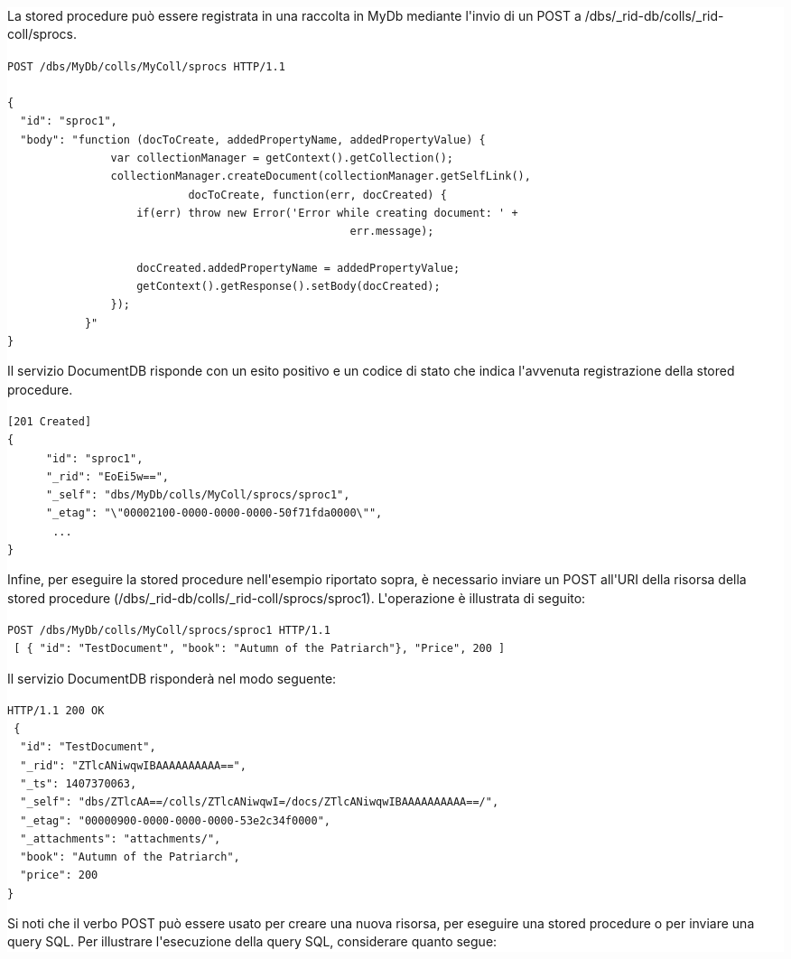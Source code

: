 La stored procedure può essere registrata in una raccolta in MyDb mediante l'invio di un POST a /dbs/_rid-db/colls/_rid-coll/sprocs. 

	POST /dbs/MyDb/colls/MyColl/sprocs HTTP/1.1
	
	{
	  "id": "sproc1",
	  "body": "function (docToCreate, addedPropertyName, addedPropertyValue) {
	                var collectionManager = getContext().getCollection();
	                collectionManager.createDocument(collectionManager.getSelfLink(), 
	                            docToCreate, function(err, docCreated) {
	                    if(err) throw new Error('Error while creating document: ' + 
	                                                     err.message);
	                    
	                    docCreated.addedPropertyName = addedPropertyValue;
	                    getContext().getResponse().setBody(docCreated);
	                });
	            }"
	}
Il servizio DocumentDB risponde con un esito positivo e un codice di stato che indica l'avvenuta registrazione della stored procedure.  

	[201 Created]
	{
	      "id": "sproc1",
	      "_rid": "EoEi5w==",
	      "_self": "dbs/MyDb/colls/MyColl/sprocs/sproc1",
	      "_etag": "\"00002100-0000-0000-0000-50f71fda0000\"",
	       ...
	}

Infine, per eseguire la stored procedure nell'esempio riportato sopra, è necessario inviare un POST all'URI della risorsa della stored procedure (/dbs/_rid-db/colls/_rid-coll/sprocs/sproc1). L'operazione è illustrata di seguito:  

	POST /dbs/MyDb/colls/MyColl/sprocs/sproc1 HTTP/1.1
	 [ { "id": "TestDocument", "book": "Autumn of the Patriarch"}, "Price", 200 ]
 

Il servizio DocumentDB risponderà nel modo seguente:  

	HTTP/1.1 200 OK
	 { 
	  "id": "TestDocument",  
	  "_rid": "ZTlcANiwqwIBAAAAAAAAAA==",
	  "_ts": 1407370063,
	  "_self": "dbs/ZTlcAA==/colls/ZTlcANiwqwI=/docs/ZTlcANiwqwIBAAAAAAAAAA==/",
	  "_etag": "00000900-0000-0000-0000-53e2c34f0000",
	  "_attachments": "attachments/",
	  "book": "Autumn of the Patriarch", 
	  "price": 200
	}

Si noti che il verbo POST può essere usato per creare una nuova risorsa, per eseguire una stored procedure o per inviare una query SQL. Per illustrare l'esecuzione della query SQL, considerare quanto segue:  
